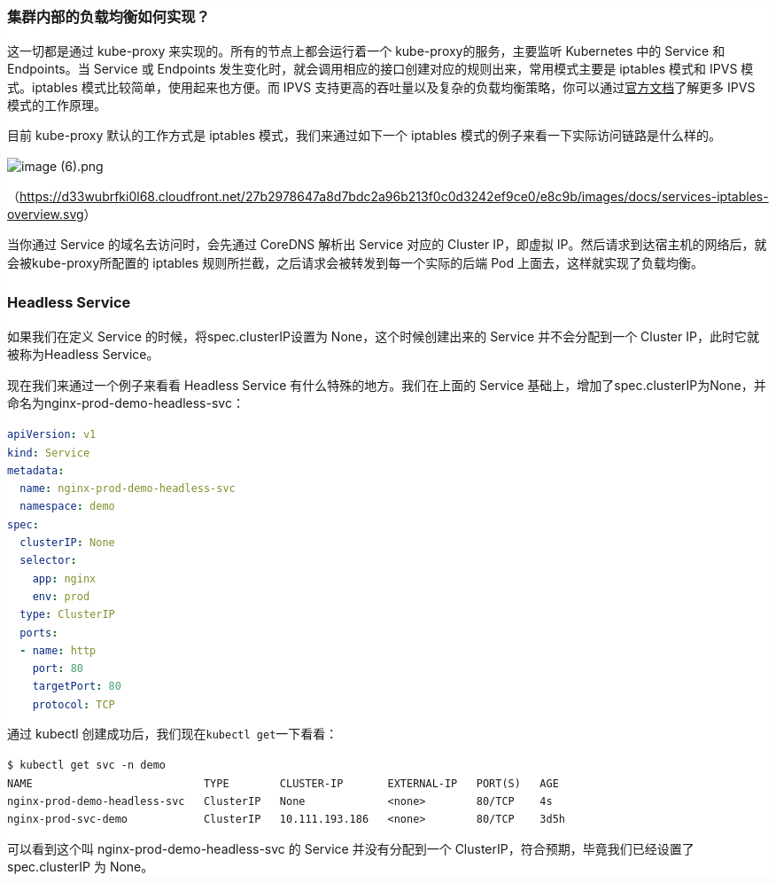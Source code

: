 ### 集群内部的负载均衡如何实现？

这一切都是通过 kube-proxy 来实现的。所有的节点上都会运行着一个 kube-proxy的服务，主要监听 Kubernetes 中的 Service 和 Endpoints。当 Service 或 Endpoints 发生变化时，就会调用相应的接口创建对应的规则出来，常用模式主要是 iptables 模式和 IPVS 模式。iptables 模式比较简单，使用起来也方便。而 IPVS 支持更高的吞吐量以及复杂的负载均衡策略，你可以通过[官方文档](https://kubernetes.io/zh/docs/concepts/services-networking/service/#proxy-mode-ipvs)了解更多 IPVS 模式的工作原理。

目前 kube-proxy 默认的工作方式是 iptables 模式，我们来通过如下一个 iptables 模式的例子来看一下实际访问链路是什么样的。


<Image alt="image (6).png" src="https://s0.lgstatic.com/i/image/M00/56/F5/CgqCHl9sPH6AMn4jAA32mDhWECM868.png"/> 
  

（<https://d33wubrfki0l68.cloudfront.net/27b2978647a8d7bdc2a96b213f0c0d3242ef9ce0/e8c9b/images/docs/services-iptables-overview.svg>）

当你通过 Service 的域名去访问时，会先通过 CoreDNS 解析出 Service 对应的 Cluster IP，即虚拟 IP。然后请求到达宿主机的网络后，就会被kube-proxy所配置的 iptables 规则所拦截，之后请求会被转发到每一个实际的后端 Pod 上面去，这样就实现了负载均衡。

### Headless Service

如果我们在定义 Service 的时候，将spec.clusterIP设置为 None，这个时候创建出来的 Service 并不会分配到一个 Cluster IP，此时它就被称为Headless Service。

现在我们来通过一个例子来看看 Headless Service 有什么特殊的地方。我们在上面的 Service 基础上，增加了spec.clusterIP为None，并命名为nginx-prod-demo-headless-svc：

```yaml
apiVersion: v1
kind: Service
metadata:  
  name: nginx-prod-demo-headless-svc
  namespace: demo 
spec:
  clusterIP: None
  selector: 
    app: nginx
    env: prod
  type: ClusterIP
  ports:  
  - name: http 
    port: 80 
    targetPort: 80 
    protocol: TCP 
```

通过 kubectl 创建成功后，我们现在`kubectl get`一下看看：

```shell
$ kubectl get svc -n demo
NAME                           TYPE        CLUSTER-IP       EXTERNAL-IP   PORT(S)   AGE
nginx-prod-demo-headless-svc   ClusterIP   None             <none>        80/TCP    4s
nginx-prod-svc-demo            ClusterIP   10.111.193.186   <none>        80/TCP    3d5h
```

可以看到这个叫 nginx-prod-demo-headless-svc 的 Service 并没有分配到一个 ClusterIP，符合预期，毕竟我们已经设置了 spec.clusterIP 为 None。
